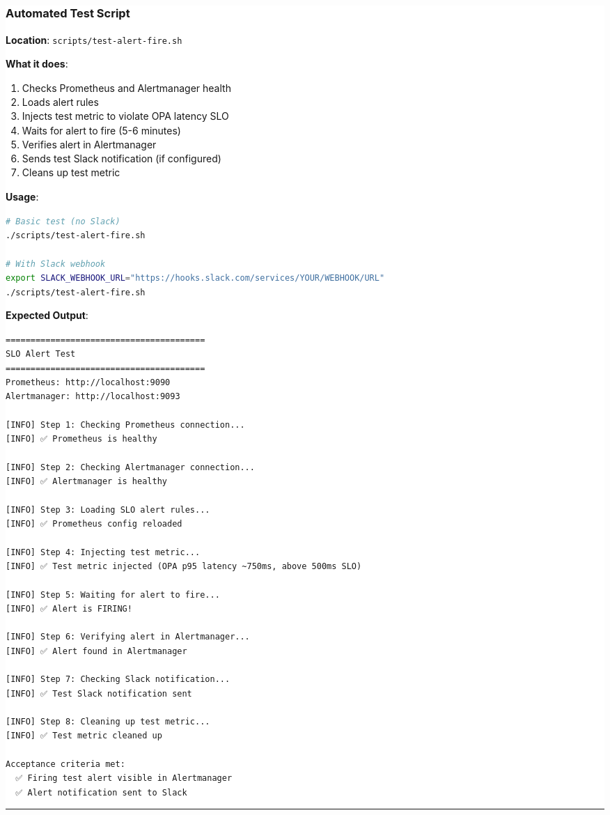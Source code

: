 ### Automated Test Script

**Location**: `scripts/test-alert-fire.sh`

**What it does**:

1. Checks Prometheus and Alertmanager health
2. Loads alert rules
3. Injects test metric to violate OPA latency SLO
4. Waits for alert to fire (5-6 minutes)
5. Verifies alert in Alertmanager
6. Sends test Slack notification (if configured)
7. Cleans up test metric

**Usage**:

```bash
# Basic test (no Slack)
./scripts/test-alert-fire.sh

# With Slack webhook
export SLACK_WEBHOOK_URL="https://hooks.slack.com/services/YOUR/WEBHOOK/URL"
./scripts/test-alert-fire.sh
```

**Expected Output**:

```
========================================
SLO Alert Test
========================================
Prometheus: http://localhost:9090
Alertmanager: http://localhost:9093

[INFO] Step 1: Checking Prometheus connection...
[INFO] ✅ Prometheus is healthy

[INFO] Step 2: Checking Alertmanager connection...
[INFO] ✅ Alertmanager is healthy

[INFO] Step 3: Loading SLO alert rules...
[INFO] ✅ Prometheus config reloaded

[INFO] Step 4: Injecting test metric...
[INFO] ✅ Test metric injected (OPA p95 latency ~750ms, above 500ms SLO)

[INFO] Step 5: Waiting for alert to fire...
[INFO] ✅ Alert is FIRING!

[INFO] Step 6: Verifying alert in Alertmanager...
[INFO] ✅ Alert found in Alertmanager

[INFO] Step 7: Checking Slack notification...
[INFO] ✅ Test Slack notification sent

[INFO] Step 8: Cleaning up test metric...
[INFO] ✅ Test metric cleaned up

Acceptance criteria met:
  ✅ Firing test alert visible in Alertmanager
  ✅ Alert notification sent to Slack
```

---